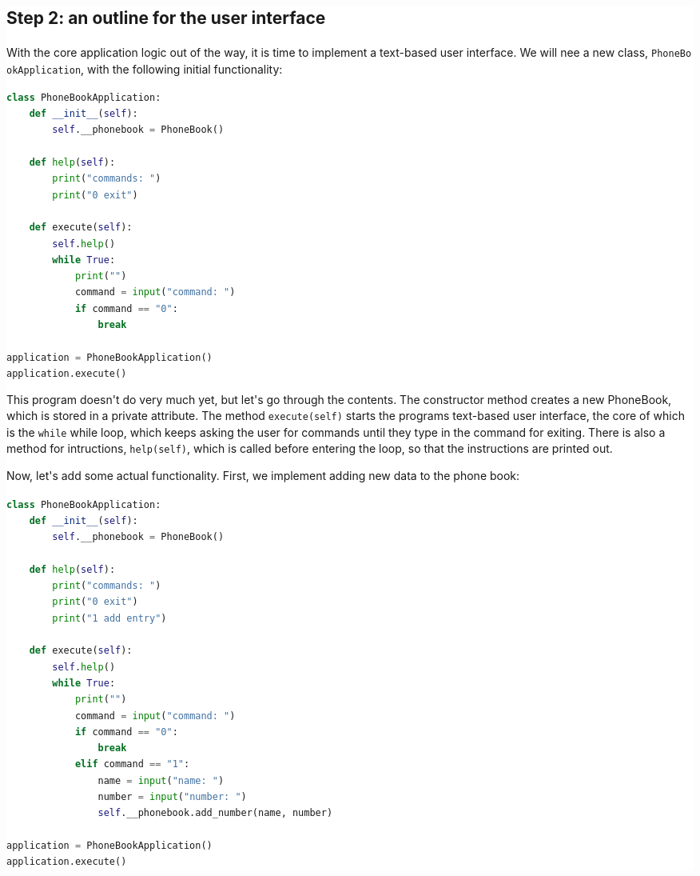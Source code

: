 ## Step 2: an outline for the user interface

With the core application logic out of the way, it is time to implement a text-based user interface. We will nee a new class, `PhoneBookApplication`, with the following initial functionality:

```python
class PhoneBookApplication:
    def __init__(self):
        self.__phonebook = PhoneBook()

    def help(self):
        print("commands: ")
        print("0 exit")

    def execute(self):
        self.help()
        while True:
            print("")
            command = input("command: ")
            if command == "0":
                break

application = PhoneBookApplication()
application.execute()
```

This program doesn't do very much yet, but let's go through the contents. The constructor method creates a new PhoneBook, which is stored in a private attribute. The method `execute(self)` starts the programs text-based user interface, the core of which is the `while` while loop, which keeps asking the user for commands until they type in the command for exiting. There is also a method for intructions, `help(self)`, which is called before entering the loop, so that the instructions are printed out.

Now, let's add some actual functionality. First, we implement adding new data to the phone book:

```python
class PhoneBookApplication:
    def __init__(self):
        self.__phonebook = PhoneBook()

    def help(self):
        print("commands: ")
        print("0 exit")
        print("1 add entry")

    def execute(self):
        self.help()
        while True:
            print("")
            command = input("command: ")
            if command == "0":
                break
            elif command == "1":
                name = input("name: ")
                number = input("number: ")
                self.__phonebook.add_number(name, number)

application = PhoneBookApplication()
application.execute()
```

